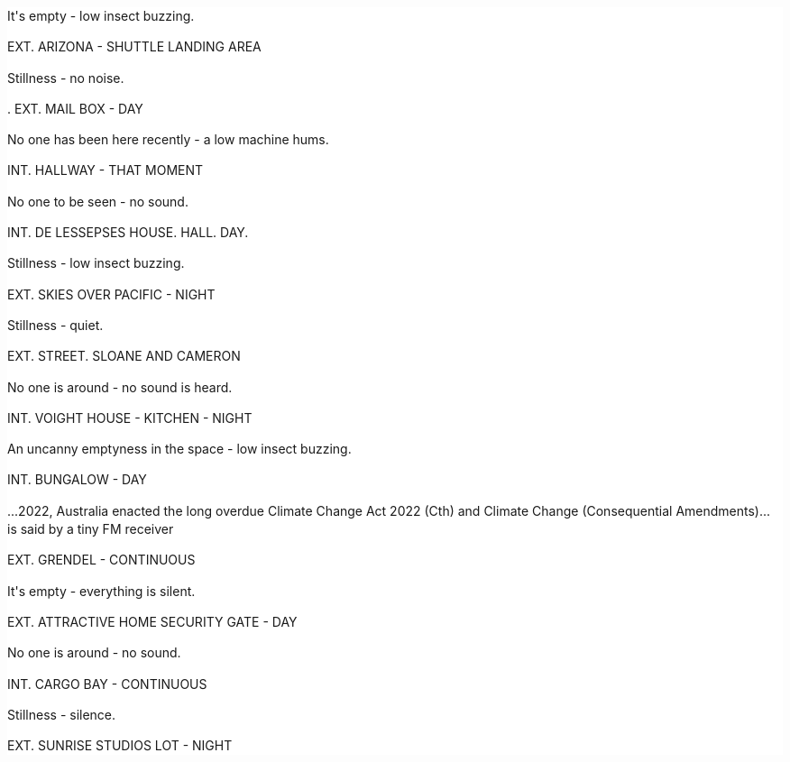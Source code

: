 It's empty - low insect buzzing.



EXT. ARIZONA - SHUTTLE LANDING AREA

Stillness - no noise.



. EXT. MAIL BOX - DAY

No one has been here recently - a low machine hums.



INT. HALLWAY - THAT MOMENT

No one to be seen - no sound.



INT. DE LESSEPSES HOUSE. HALL. DAY.

Stillness - low insect buzzing.



EXT. SKIES OVER PACIFIC - NIGHT

Stillness - quiet.



EXT. STREET. SLOANE AND CAMERON

No one is around - no sound is heard.



INT. VOIGHT HOUSE - KITCHEN - NIGHT

An uncanny emptyness in the space - low insect buzzing.



INT. BUNGALOW - DAY

...2022, Australia enacted the long overdue Climate Change Act 2022 (Cth) and Climate Change (Consequential Amendments)... is said by a tiny FM receiver 


EXT. GRENDEL - CONTINUOUS

It's empty - everything is silent.



EXT. ATTRACTIVE HOME SECURITY GATE - DAY

No one is around - no sound.



INT. CARGO BAY - CONTINUOUS

Stillness - silence.



EXT. SUNRISE STUDIOS LOT - NIGHT
